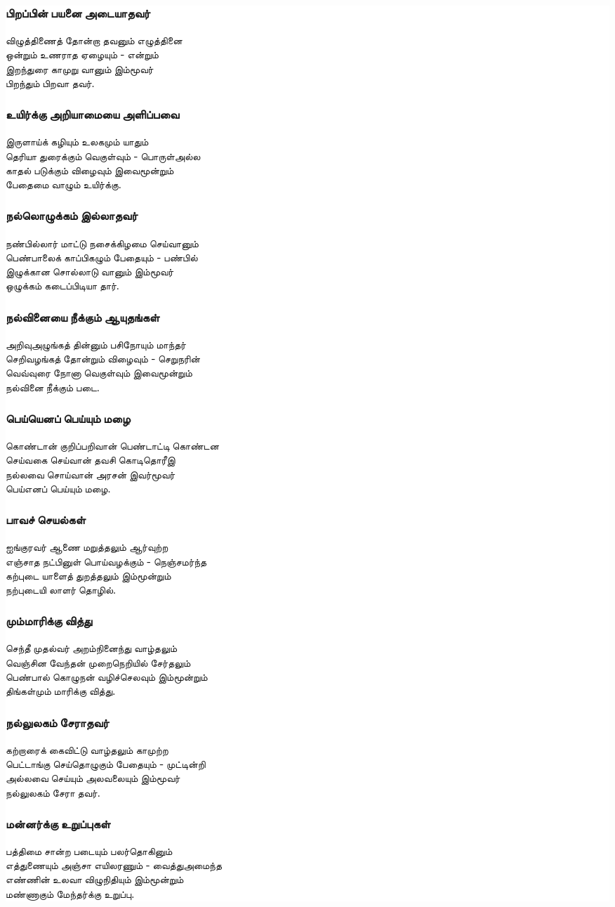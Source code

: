 <h3>பிறப்பின் பயனை அடையாதவர்</h3>
<p>
விழுத்திணைத் தோன்றா தவனும் எழுத்தினை<br/>
ஒன்றும் உணராத ஏழையும் - என்றும்<br/>
இறந்துரை காமுறு வானும் இம்மூவர்<br/>
பிறந்தும் பிறவா தவர்.
</p>
<h3>உயிர்க்கு அறியாமையை அளிப்பவை</h3>
<p>
இருளாய்க் கழியும் உலகமும் யாதும்<br/>
தெரியா துரைக்கும் வெகுள்வும் - பொருள்அல்ல<br/>
காதல் படுக்கும் விழைவும் இவைமூன்றும்<br/>
பேதைமை வாழும் உயிர்க்கு.
</p>
<h3>நல்லொழுக்கம் இல்லாதவர்</h3>
<p>
நண்பில்லார் மாட்டு நசைக்கிழமை செய்வானும்<br/>
பெண்பாலைக் காப்பிகழும் பேதையும் - பண்பில்<br/>
இழுக்கான சொல்லாடு வானும் இம்மூவர்<br/>
ஒழுக்கம் கடைப்பிடியா தார்.
</p>
<h3>நல்வினையை நீக்கும் ஆயுதங்கள்</h3>
<p>
அறிவுஅழுங்கத் தின்னும் பசிநோயும் மாந்தர்<br/>
செறிவழங்கத் தோன்றும் விழைவும் - செறுநரின்<br/>
வெவ்வுரை நோனா வெகுள்வும் இவைமூன்றும்<br/>
நல்வினை நீக்கும் படை.
</p>
<h3>பெய்யெனப் பெய்யும் மழை</h3>
<p>
கொண்டான் குறிப்பறிவான் பெண்டாட்டி கொண்டன<br/>
செய்வகை செய்வான் தவசி கொடிதொரீஇ<br/>
நல்லவை சொய்வான் அரசன் இவர்மூவர்<br/>
பெய்எனப் பெய்யும் மழை.
</p>
<h3>பாவச் செயல்கள்</h3>
<p>
ஐங்குரவர் ஆணை மறுத்தலும் ஆர்வுற்ற<br/>
எஞ்சாத நட்பினுள் பொய்வழக்கும் - நெஞ்சமர்ந்த<br/>
கற்புடை யாளைத் துறத்தலும் இம்மூன்றும்<br/>
நற்புடையி லாளர் தொழில்.
</p>
<h3>மும்மாரிக்கு வித்து</h3>
<p>
செந்தீ முதல்வர் அறம்நினைந்து வாழ்தலும்<br/>
வெஞ்சின வேந்தன் முறைநெறியில் சேர்தலும்<br/>
பெண்பால் கொழுநன் வழிச்செலவும் இம்மூன்றும்<br/>
திங்கள்மும் மாரிக்கு வித்து.
</p>
<h3>நல்லுலகம் சேராதவர்</h3>
<p>
கற்றாரைக் கைவிட்டு வாழ்தலும் காமுற்ற<br/>
பெட்டாங்கு செய்தொழுகும் பேதையும் - முட்டின்றி<br/>
அல்லவை செய்யும் அலவலையும் இம்மூவர்<br/>
நல்லுலகம் சேரா தவர்.
</p>
<h3>மன்னர்க்கு உறுப்புகள்</h3>
<p>
பத்திமை சான்ற படையும் பலர்தொகினும்<br/>
எத்துணையும் அஞ்சா எயிலரணும் - வைத்துஅமைந்த<br/>
எண்ணின் உலவா விழுநிதியும் இம்மூன்றும்<br/>
மண்ணாகும் மேந்தர்க்கு உறுப்பு.
</p>
